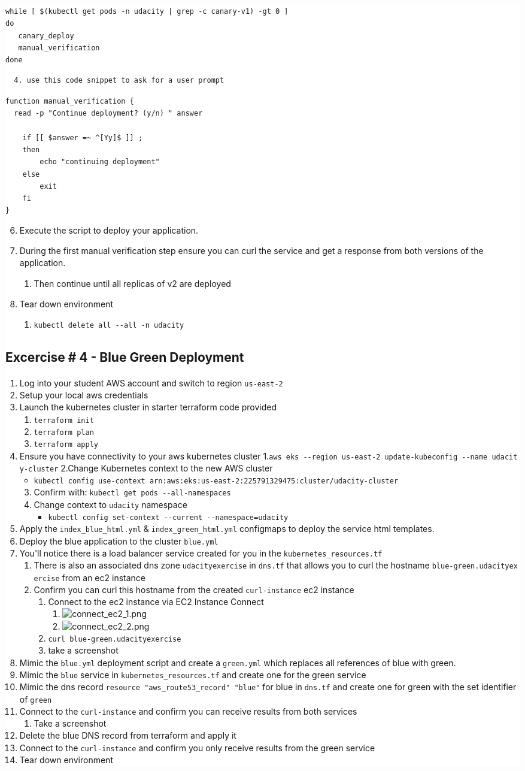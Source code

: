    ```
   while [ $(kubectl get pods -n udacity | grep -c canary-v1) -gt 0 ]
   do
      canary_deploy
      manual_verification
   done
   ```

      4. use this code snippet to ask for a user prompt
   ```
   function manual_verification {
     read -p "Continue deployment? (y/n) " answer

       if [[ $answer =~ ^[Yy]$ ]] ;
       then
           echo "continuing deployment"
       else
           exit
       fi
   }
   ```
6. Execute the script to deploy your application.
7. During the first manual verification step ensure you can curl the service and get a response from both versions of the application.
   1. Then continue until all replicas of v2 are deployed

8. Tear down environment
   1. `kubectl delete all --all -n udacity`

## Excercise # 4 - Blue Green Deployment
1. Log into your student AWS account and switch to region `us-east-2`
2. Setup your local aws credentials
3. Launch the kubernetes cluster in starter terraform code provided
   1. `terraform init`
   2. `terraform plan`
   3. `terraform apply`
4. Ensure you have connectivity to your aws kubernetes cluster
   1.`aws eks --region us-east-2 update-kubeconfig --name udacity-cluster`
   2.Change Kubernetes context to the new AWS cluster
   - `kubectl config use-context arn:aws:eks:us-east-2:225791329475:cluster/udacity-cluster`
   3. Confirm with: `kubectl get pods --all-namespaces`
   4. Change context to `udacity` namespace
      - `kubectl config set-context --current --namespace=udacity`
5. Apply the `index_blue_html.yml` & `index_green_html.yml` configmaps to deploy the service html templates.
6. Deploy the blue application to the cluster `blue.yml`
7. You'll notice there is a load balancer service created for you in the `kubernetes_resources.tf`
   1. There is also an associated dns zone `udacityexercise` in `dns.tf` that allows you to curl the hostname `blue-green.udacityexercise` from an ec2 instance
   2. Confirm you can curl this hostname from the created `curl-instance` ec2 instance
      1. Connect to the ec2 instance via EC2 Instance Connect
         1. ![connect_ec2_1.png](starter/exercise-4/imgs/connect_ec2_1.png)
         2. ![connect_ec2_2.png](starter/exercise-4/imgs/connect_ec2_2.png)
      2. `curl blue-green.udacityexercise`
      3. take a screenshot
8. Mimic the `blue.yml` deployment script and create a `green.yml` which replaces all references of blue with green.
9. Mimic the `blue` service in `kubernetes_resources.tf` and create one for the green service
10. Mimic the dns record `resource "aws_route53_record" "blue"` for blue in `dns.tf` and create one for green with the set identifier of `green`
11. Connect to the `curl-instance` and confirm you can receive results from both services
    1. Take a screenshot
12. Delete the blue DNS record from terraform and apply it
13. Connect to the `curl-instance` and confirm you only receive results from the green service
14. Tear down environment